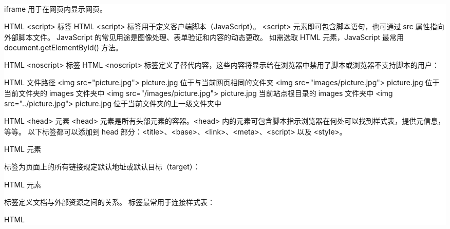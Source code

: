 
iframe 用于在网页内显示网页。



HTML \<script\> 标签
HTML \<script\> 标签用于定义客户端脚本（JavaScript）。
\<script\> 元素即可包含脚本语句，也可通过 src 属性指向外部脚本文件。
JavaScript 的常见用途是图像处理、表单验证和内容的动态更改。
如需选取 HTML 元素，JavaScript 最常用 document.getElementById() 方法。

HTML \<noscript\> 标签
HTML \<noscript\> 标签定义了替代内容，这些内容将显示给在浏览器中禁用了脚本或浏览器不支持脚本的用户：


HTML 文件路径
\<img src="picture.jpg"\>	picture.jpg 位于与当前网页相同的文件夹
\<img src="images/picture.jpg"\>	picture.jpg 位于当前文件夹的 images 文件夹中
\<img src="/images/picture.jpg"\>	picture.jpg 当前站点根目录的 images 文件夹中
\<img src="../picture.jpg"\>	picture.jpg 位于当前文件夹的上一级文件夹中



HTML \<head\> 元素
\<head\> 元素是所有头部元素的容器。\<head\> 内的元素可包含脚本指示浏览器在何处可以找到样式表，提供元信息，等等。
以下标签都可以添加到 head 部分：\<title\>、\<base\>、\<link\>、\<meta\>、\<script\> 以及 \<style\>。



HTML <base> 元素
<base> 标签为页面上的所有链接规定默认地址或默认目标（target）：



HTML <link> 元素
<link> 标签定义文档与外部资源之间的关系。
<link> 标签最常用于连接样式表：



HTML <style> 元素
<style> 标签用于为 HTML 文档定义样式信息。
您可以在 style 元素内规定 HTML 元素在浏览器中呈现的样式：



HTML <meta> 元素
元数据（metadata）是关于数据的信息。
<meta> 标签提供关于 HTML 文档的元数据。元数据不会显示在页面上，但是对于机器是可读的。
典型的情况是，meta 元素被用于规定页面的描述、关键词、文档的作者、最后修改时间以及其他元数据。
<meta> 标签始终位于 head 元素中。
元数据可用于浏览器（如何显示内容或重新加载页面），搜索引擎（关键词），或其他 web 服务。



针对搜索引擎的关键词
一些搜索引擎会利用 meta 元素的 name 和 content 属性来索引您的页面。
下面的 meta 元素定义页面的描述：


什么是响应式 Web 设计？
RWD 指的是响应式 Web 设计（Responsive Web Design）
RWD 能够以可变尺寸传递网页
RWD 对于平板和移动设备是必需的
